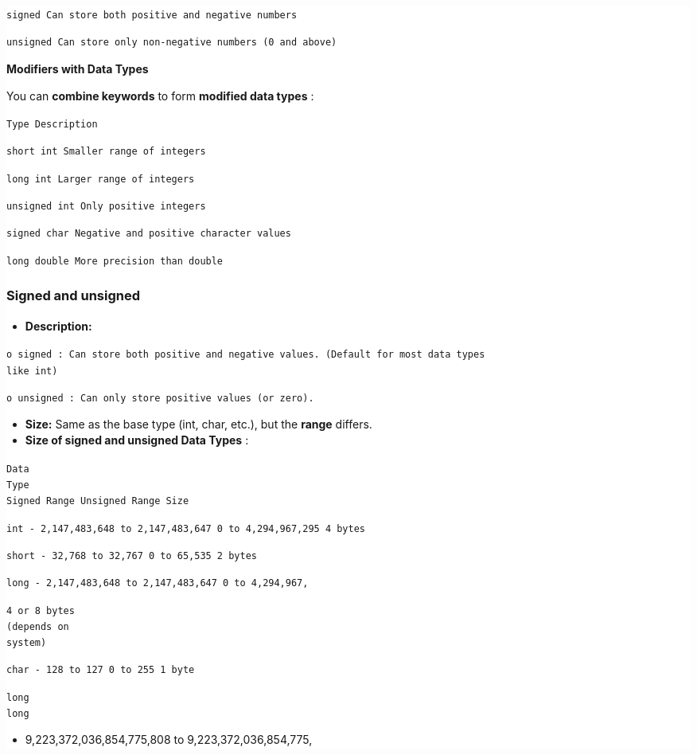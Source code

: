 ```
signed Can store both positive and negative numbers
```
```
unsigned Can store only non-negative numbers (0 and above)
```

**Modifiers with Data Types**

You can **combine keywords** to form **modified data types** :

```
Type Description
```
```
short int Smaller range of integers
```
```
long int Larger range of integers
```
```
unsigned int Only positive integers
```
```
signed char Negative and positive character values
```
```
long double More precision than double
```
### Signed and unsigned

- **Description:**

```
o signed : Can store both positive and negative values. (Default for most data types
like int)
```
```
o unsigned : Can only store positive values (or zero).
```
- **Size:** Same as the base type (int, char, etc.), but the **range** differs.
- **Size of signed and unsigned Data Types** :

```
Data
Type
Signed Range Unsigned Range Size
```
```
int - 2,147,483,648 to 2,147,483,647 0 to 4,294,967,295 4 bytes
```
```
short - 32,768 to 32,767 0 to 65,535 2 bytes
```
```
long - 2,147,483,648 to 2,147,483,647 0 to 4,294,967,
```
```
4 or 8 bytes
(depends on
system)
```
```
char - 128 to 127 0 to 255 1 byte
```
```
long
long
```
- 9,223,372,036,854,775,808 to
9,223,372,036,854,775,

